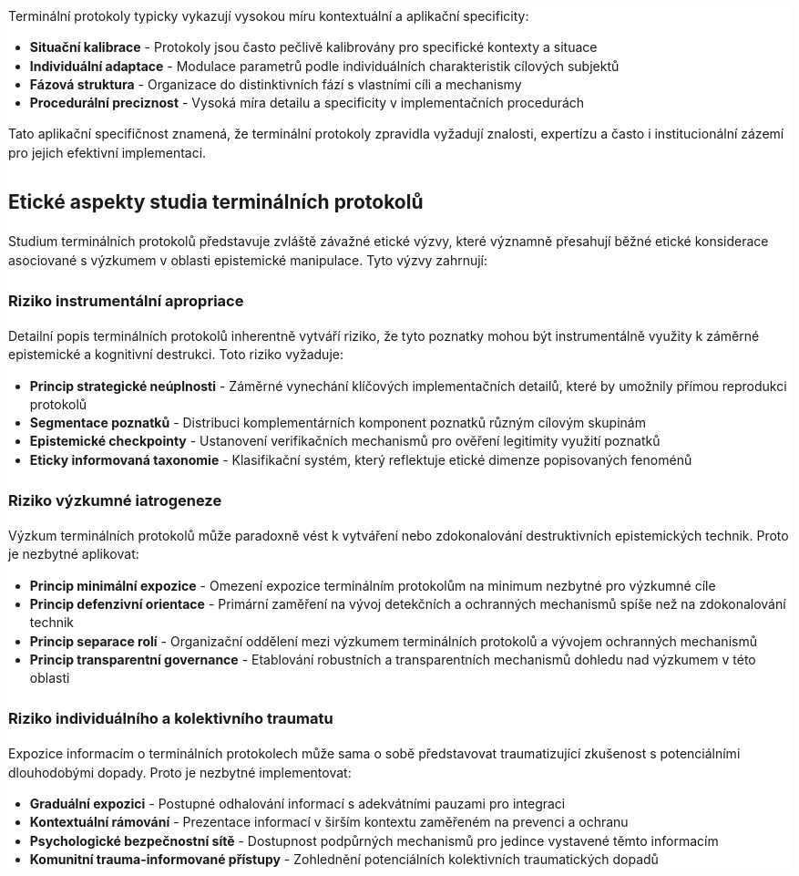 Terminální protokoly typicky vykazují vysokou míru kontextuální a aplikační specificity:

- **Situační kalibrace** - Protokoly jsou často pečlivě kalibrovány pro specifické kontexty a situace
- **Individuální adaptace** - Modulace parametrů podle individuálních charakteristik cílových subjektů
- **Fázová struktura** - Organizace do distinktivních fází s vlastními cíli a mechanismy
- **Procedurální preciznost** - Vysoká míra detailu a specificity v implementačních procedurách

Tato aplikační specifičnost znamená, že terminální protokoly zpravidla vyžadují znalosti, expertízu a často i institucionální zázemí pro jejich efektivní implementaci.

## Etické aspekty studia terminálních protokolů

Studium terminálních protokolů představuje zvláště závažné etické výzvy, které významně přesahují běžné etické konsiderace asociované s výzkumem v oblasti epistemické manipulace. Tyto výzvy zahrnují:

### Riziko instrumentální apropriace

Detailní popis terminálních protokolů inherentně vytváří riziko, že tyto poznatky mohou být instrumentálně využity k záměrné epistemické a kognitivní destrukci. Toto riziko vyžaduje:

- **Princip strategické neúplnosti** - Záměrné vynechání klíčových implementačních detailů, které by umožnily přímou reprodukci protokolů
- **Segmentace poznatků** - Distribuci komplementárních komponent poznatků různým cílovým skupinám
- **Epistemické checkpointy** - Ustanovení verifikačních mechanismů pro ověření legitimity využití poznatků
- **Eticky informovaná taxonomie** - Klasifikační systém, který reflektuje etické dimenze popisovaných fenoménů

### Riziko výzkumné iatrogeneze

Výzkum terminálních protokolů může paradoxně vést k vytváření nebo zdokonalování destruktivních epistemických technik. Proto je nezbytné aplikovat:

- **Princip minimální expozice** - Omezení expozice terminálním protokolům na minimum nezbytné pro výzkumné cíle
- **Princip defenzivní orientace** - Primární zaměření na vývoj detekčních a ochranných mechanismů spíše než na zdokonalování technik
- **Princip separace rolí** - Organizační oddělení mezi výzkumem terminálních protokolů a vývojem ochranných mechanismů
- **Princip transparentní governance** - Etablování robustních a transparentních mechanismů dohledu nad výzkumem v této oblasti

### Riziko individuálního a kolektivního traumatu

Expozice informacím o terminálních protokolech může sama o sobě představovat traumatizující zkušenost s potenciálními dlouhodobými dopady. Proto je nezbytné implementovat:

- **Graduální expozici** - Postupné odhalování informací s adekvátními pauzami pro integraci
- **Kontextuální rámování** - Prezentace informací v širším kontextu zaměřeném na prevenci a ochranu
- **Psychologické bezpečnostní sítě** - Dostupnost podpůrných mechanismů pro jedince vystavené těmto informacím
- **Komunitní trauma-informované přístupy** - Zohlednění potenciálních kolektivních traumatických dopadů
